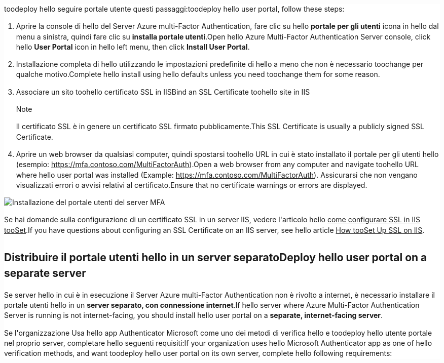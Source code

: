 <span data-ttu-id="05887-131">toodeploy hello seguire portale utente questi passaggi:</span><span class="sxs-lookup"><span data-stu-id="05887-131">toodeploy hello user portal, follow these steps:</span></span>

1. <span data-ttu-id="05887-132">Aprire la console di hello del Server Azure multi-Factor Authentication, fare clic su hello **portale per gli utenti** icona in hello dal menu a sinistra, quindi fare clic su **installa portale utenti**.</span><span class="sxs-lookup"><span data-stu-id="05887-132">Open hello Azure Multi-Factor Authentication Server console, click hello **User Portal** icon in hello left menu, then click **Install User Portal**.</span></span>
2. <span data-ttu-id="05887-133">Installazione completa di hello utilizzando le impostazioni predefinite di hello a meno che non è necessario toochange per qualche motivo.</span><span class="sxs-lookup"><span data-stu-id="05887-133">Complete hello install using hello defaults unless you need toochange them for some reason.</span></span>
3. <span data-ttu-id="05887-134">Associare un sito toohello certificato SSL in IIS</span><span class="sxs-lookup"><span data-stu-id="05887-134">Bind an SSL Certificate toohello site in IIS</span></span>

   > [!NOTE]
   > <span data-ttu-id="05887-135">Il certificato SSL è in genere un certificato SSL firmato pubblicamente.</span><span class="sxs-lookup"><span data-stu-id="05887-135">This SSL Certificate is usually a publicly signed SSL Certificate.</span></span>

4. <span data-ttu-id="05887-136">Aprire un web browser da qualsiasi computer, quindi spostarsi toohello URL in cui è stato installato il portale per gli utenti hello (esempio: https://mfa.contoso.com/MultiFactorAuth).</span><span class="sxs-lookup"><span data-stu-id="05887-136">Open a web browser from any computer and navigate toohello URL where hello user portal was installed (Example: https://mfa.contoso.com/MultiFactorAuth).</span></span> <span data-ttu-id="05887-137">Assicurarsi che non vengano visualizzati errori o avvisi relativi al certificato.</span><span class="sxs-lookup"><span data-stu-id="05887-137">Ensure that no certificate warnings or errors are displayed.</span></span>

![Installazione del portale utenti del server MFA](./media/multi-factor-authentication-get-started-portal/install.png)

<span data-ttu-id="05887-139">Se hai domande sulla configurazione di un certificato SSL in un server IIS, vedere l'articolo hello [come configurare SSL in IIS tooSet](https://docs.microsoft.com/en-us/iis/manage/configuring-security/how-to-set-up-ssl-on-iis).</span><span class="sxs-lookup"><span data-stu-id="05887-139">If you have questions about configuring an SSL Certificate on an IIS server, see hello article [How tooSet Up SSL on IIS](https://docs.microsoft.com/en-us/iis/manage/configuring-security/how-to-set-up-ssl-on-iis).</span></span>

## <a name="deploy-hello-user-portal-on-a-separate-server"></a><span data-ttu-id="05887-140">Distribuire il portale utenti hello in un server separato</span><span class="sxs-lookup"><span data-stu-id="05887-140">Deploy hello user portal on a separate server</span></span>

<span data-ttu-id="05887-141">Se server hello in cui è in esecuzione il Server Azure multi-Factor Authentication non è rivolto a internet, è necessario installare il portale utenti hello in un **server separato, con connessione internet**.</span><span class="sxs-lookup"><span data-stu-id="05887-141">If hello server where Azure Multi-Factor Authentication Server is running is not internet-facing, you should install hello user portal on a **separate, internet-facing server**.</span></span>

<span data-ttu-id="05887-142">Se l'organizzazione Usa hello app Authenticator Microsoft come uno dei metodi di verifica hello e toodeploy hello utente portale nel proprio server, completare hello seguenti requisiti:</span><span class="sxs-lookup"><span data-stu-id="05887-142">If your organization uses hello Microsoft Authenticator app as one of hello verification methods, and want toodeploy hello user portal on its own server, complete hello following requirements:</span></span>

